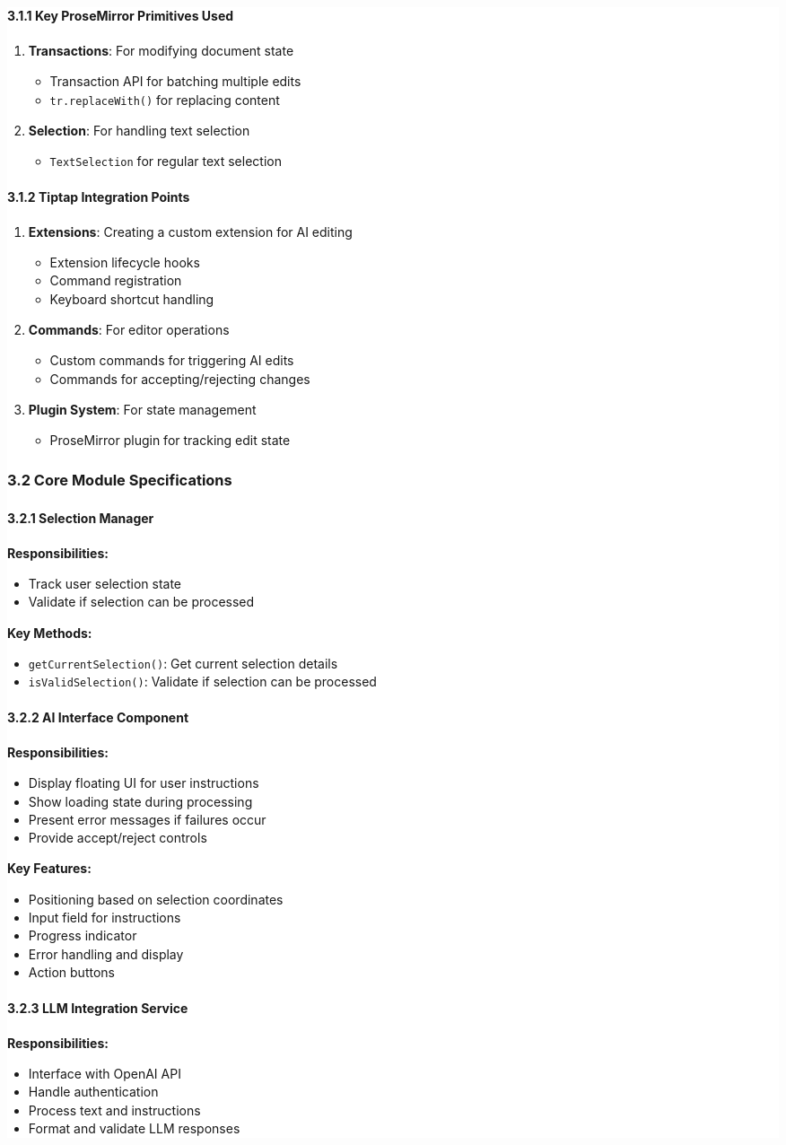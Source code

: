 #### 3.1.1 Key ProseMirror Primitives Used

1. **Transactions**: For modifying document state
   - Transaction API for batching multiple edits
   - `tr.replaceWith()` for replacing content

2. **Selection**: For handling text selection
   - `TextSelection` for regular text selection

#### 3.1.2 Tiptap Integration Points

1. **Extensions**: Creating a custom extension for AI editing
   - Extension lifecycle hooks
   - Command registration
   - Keyboard shortcut handling

2. **Commands**: For editor operations
   - Custom commands for triggering AI edits
   - Commands for accepting/rejecting changes

3. **Plugin System**: For state management
   - ProseMirror plugin for tracking edit state

### 3.2 Core Module Specifications

#### 3.2.1 Selection Manager

**Responsibilities:**
- Track user selection state
- Validate if selection can be processed

**Key Methods:**
- `getCurrentSelection()`: Get current selection details
- `isValidSelection()`: Validate if selection can be processed

#### 3.2.2 AI Interface Component

**Responsibilities:**
- Display floating UI for user instructions
- Show loading state during processing
- Present error messages if failures occur
- Provide accept/reject controls

**Key Features:**
- Positioning based on selection coordinates
- Input field for instructions
- Progress indicator
- Error handling and display
- Action buttons

#### 3.2.3 LLM Integration Service

**Responsibilities:**
- Interface with OpenAI API
- Handle authentication
- Process text and instructions
- Format and validate LLM responses
